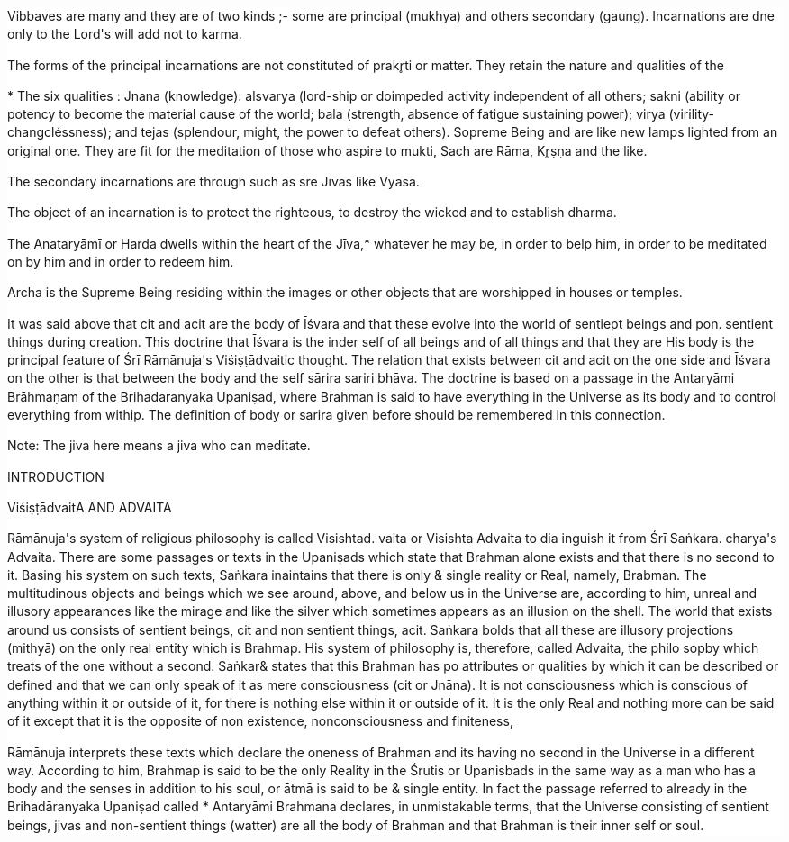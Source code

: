 Vibbaves are many and they are of two kinds ;- some are principal (mukhya) and others secondary (gaung). Incarnations are dne only to the Lord's will add not to karma. 

The forms of the principal incarnations are not constituted of prakr̥ti or matter. They retain the nature and qualities of the 

\* The six qualities : Jnana (knowledge): alsvarya (lord-ship or doimpeded activity independent of all others; sakni (ability or potency to become the material cause of the world; bala (strength, absence of fatigue sustaining power); virya (virility-changcléssness); and tejas (splendour, might, the power to defeat others). Sopreme Being and are like new lamps lighted from an original one. They are fit for the meditation of those who aspire to mukti, Sach are Rāma, Kr̥ṣṇa and the like. 

The secondary incarnations are through such as sre Jīvas like Vyasa. 

The object of an incarnation is to protect the righteous, to destroy the wicked and to establish dharma. 

The Anataryāmī or Harda dwells within the heart of the Jīva,\* whatever he may be, in order to belp him, in order to be meditated on by him and in order to redeem him. 

Archa is the Supreme Being residing within the images or other objects that are worshipped in houses or temples. 

It was said above that cit and acit are the body of Īśvara and that these evolve into the world of sentiept beings and pon. sentient things during creation. This doctrine that Īśvara is the inder self of all beings and of all things and that they are His body is the principal feature of Śrī Rāmānuja's Viśiṣṭādvaitic thought. The relation that exists between cit and acit on the one side and Īśvara on the other is that between the body and the self sārira sariri bhāva. The doctrine is based on a passage in the Antaryāmi Brāhmaṇam of the Brihadaranyaka Upaniṣad, where Brahman is said to have everything in the Universe as its body and to control everything from withip. The definition of body or sarira given before should be remembered in this connection. 

Note: The jiva here means a jiva who can meditate. 

INTRODUCTION 

ViśiṣṭādvaitA AND ADVAITA 

Rāmānuja's system of religious philosophy is called Visishtad. vaita or Visishta Advaita to dia inguish it from Śrī Saṅkara. charya's Advaita. There are some passages or texts in the Upaniṣads which state that Brahman alone exists and that there is no second to it. Basing his system on such texts, Saṅkara inaintains that there is only & single reality or Real, namely, Brabman. The multitudinous objects and beings which we see around, above, and below us in the Universe are, according to him, unreal and illusory appearances like the mirage and like the silver which sometimes appears as an illusion on the shell. The world that exists around us consists of sentient beings, cit and non sentient things, acit. Saṅkara bolds that all these are illusory projections (mithyā) on the only real entity which is Brahmap. His system of philosophy is, therefore, called Advaita, the philo sopby which treats of the one without a second. Saṅkar& states that this Brahman has po attributes or qualities by which it can be described or defined and that we can only speak of it as mere consciousness (cit or Jnāna). It is not consciousness which is conscious of anything within it or outside of it, for there is nothing else within it or outside of it. It is the only Real and nothing more can be said of it except that it is the opposite of non existence, nonconsciousness and finiteness, 

Rāmānuja interprets these texts which declare the oneness of Brahman and its having no second in the Universe in a different way. According to him, Brahmap is said to be the only Reality in the Śrutis or Upanisbads in the same way as a man who has a body and the senses in addition to his soul, or ātmā is said to be & single entity. In fact the passage referred to already in the Brihadāranyaka Upaniṣad called \* Antaryāmi Brahmana declares, in unmistakable terms, that the Universe consisting of sentient beings, jivas and non-sentient things (watter) are all the body of Brahman and that Brahman is their inner self or soul. 
